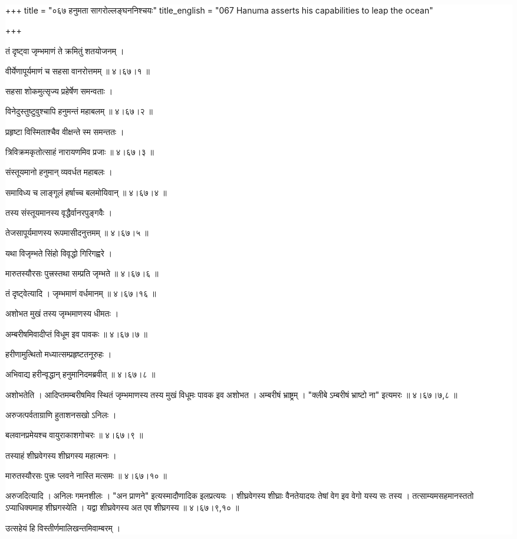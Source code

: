 +++
title = "०६७ हनुमता सागरोल्लङ्घननिश्चयः"
title_english = "067 Hanuma asserts his capabilities to leap the ocean"

+++


तं दृष्ट्वा जृम्भमाणं ते क्रमितुं शतयोजनम् ।  

वीर्येणापूर्यमाणं च सहसा वानरोत्तमम्  ॥  ४।६७।१  ॥   

सहसा शोकमुत्सृज्य प्रहेर्षेण समन्वताः ।  

विनेदुस्तुष्टुवुश्चापि हनुमन्तं महाबलम्  ॥  ४।६७।२  ॥   

प्रहृष्टा विस्मिताश्चैव वीक्षन्ते स्म समन्ततः ।  

त्रिविक्रमकृतोत्साहं नारायणमिव प्रजाः  ॥  ४।६७।३  ॥   

संस्तूयमानो हनुमान् व्यवर्धत महाबलः ।  

समाविध्य च लाङ्गूलं हर्षाच्च बलमोयिवान्  ॥  ४।६७।४  ॥   

तस्य संस्तूयमानस्य वृद्धैर्वानरपुङ्गवैः ।  

तेजसापूर्यमाणस्य रूपमासीदनुत्तमम्  ॥  ४।६७।५  ॥   

यथा विजृम्भते सिंहो विवृद्धो गिरिगह्वरे ।  

मारुतस्यौरसः पुत्त्रस्तथा सम्प्रति जृम्भते  ॥  ४।६७।६  ॥   

तं दृष्ट्वेत्यादि । जृम्भमाणं वर्धमानम्  ॥  ४।६७।१६  ॥   

  

अशोभत मुखं तस्य जृम्भमाणस्य धीमतः ।  

अम्बरीषमिवादीप्तं विधूम इव पावकः  ॥  ४।६७।७  ॥   

हरीणामुत्थितो मध्यात्सम्प्रहृष्टतनूरुहः ।  

अभिवाद्य हरीन्वृद्धान् हनुमानिदमब्रवीत्  ॥  ४।६७।८  ॥   

अशोभतेति । आदिप्तमम्बरीषमिव स्थितं जृम्भमाणस्य तस्य मुखं विधूमः पावक इव
अशोभत । अम्बरीषं भ्राष्ट्रम् । "क्लीबे ऽम्बरीषं भ्राष्टो ना" इत्यमरः  ॥ 
४।६७।७,८  ॥   

  

अरुजत्पर्वताग्राणि हुताशनसखो ऽनिलः ।  

बलवानप्रमेयश्च वायुराकाशगोचरः  ॥  ४।६७।९  ॥   

तस्याहं शीघ्रवेगस्य शीघ्रगस्य महात्मनः ।  

मारुतस्यौरसः पुत्त्रः प्लवने नास्ति मत्समः  ॥  ४।६७।१०  ॥   

अरुजदित्यादि । अनिलः गमनशीलः । "अन प्राणने" इत्यस्मादौणादिक इलप्रत्ययः ।
शीघ्रवेगस्य शीघ्राः वैनतेयादयः तेषां वेग इव वेगो यस्य सः तस्य ।
तत्साम्यमसहमानस्ततो ऽप्याधिक्यमाह शीघ्रगस्येति । यद्वा शीघ्रवेगस्य अत एव
शीघ्रगस्य  ॥  ४।६७।९,१०  ॥   

  

उत्सहेयं हि विस्तीर्णमालिखन्तमिवाम्बरम् ।  
